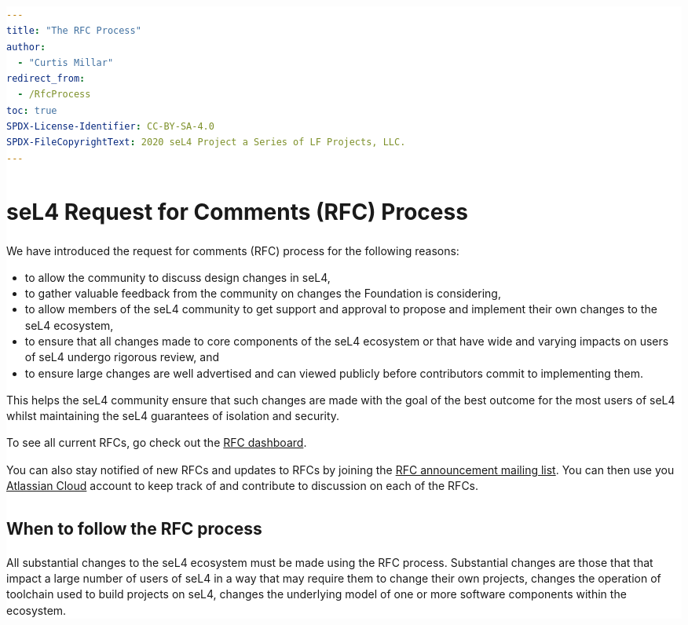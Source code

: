 ```yaml
---
title: "The RFC Process"
author:
  - "Curtis Millar"
redirect_from:
  - /RfcProcess
toc: true
SPDX-License-Identifier: CC-BY-SA-4.0
SPDX-FileCopyrightText: 2020 seL4 Project a Series of LF Projects, LLC.
---
```


# seL4 Request for Comments (RFC) Process

We have introduced the request for comments (RFC) process for the following
reasons:

- to allow the community to discuss design changes in seL4,
- to gather valuable feedback from the community
  on changes the Foundation is considering,
- to allow members of the seL4 community
  to get support and approval
  to propose and implement their own changes
  to the seL4 ecosystem,
- to ensure that all changes
  made to core components of the seL4 ecosystem
  or that have wide and varying impacts on users of seL4
  undergo rigorous review, and
- to ensure large changes are well advertised
  and can viewed publicly
  before contributors commit to implementing them.

This helps the seL4 community ensure that such changes are made
with the goal of the best outcome for the most users of seL4
whilst maintaining the seL4 guarantees of isolation and security.

To see all current RFCs, go check out the [RFC dashboard][].

You can also stay notified
of new RFCs and updates to RFCs
by joining the [RFC announcement mailing list][].
You can then use you [Atlassian Cloud][] account
to keep track of and contribute to discussion
on each of the RFCs.

[RFC dashboard]: https://sel4kernel.atlassian.net/secure/Dashboard.jspa?selectPageId=10100 "RFC dashboard"
[RFC announcement mailing list]: https://lists.sel4.systems/postorius/lists/rfc.sel4.systems/ "RFC announcement mailing list"


## When to follow the RFC process

All substantial changes to the seL4 ecosystem
must be made using the RFC process.
Substantial changes are those that that
impact a large number of users of seL4
in a way that may require them to change their own projects,
changes the operation of toolchain used to build projects on seL4,
changes the underlying model of one or more software components
within the ecosystem.


[seL4 Mattermost]: https://mattermost.trustworthy.systems/sel4-external/ "seL4 Mattermost"
[development mailing list]: https://lists.sel4.systems/postorius/lists/devel.sel4.systems/ "seL4 development mailing list"
[TSC]: https://sel4.systems/Foundation/TSC/
[Jira]: https://sel4kernel.atlassian.net/ "seL4 Atlassian Cloud"
[RFC project]: https://sel4kernel.atlassian.net/browse/RFC "seL4 RFCs"
[Atlassian Cloud]: https://id.atlassian.com/ "Atlassian Cloud Login"